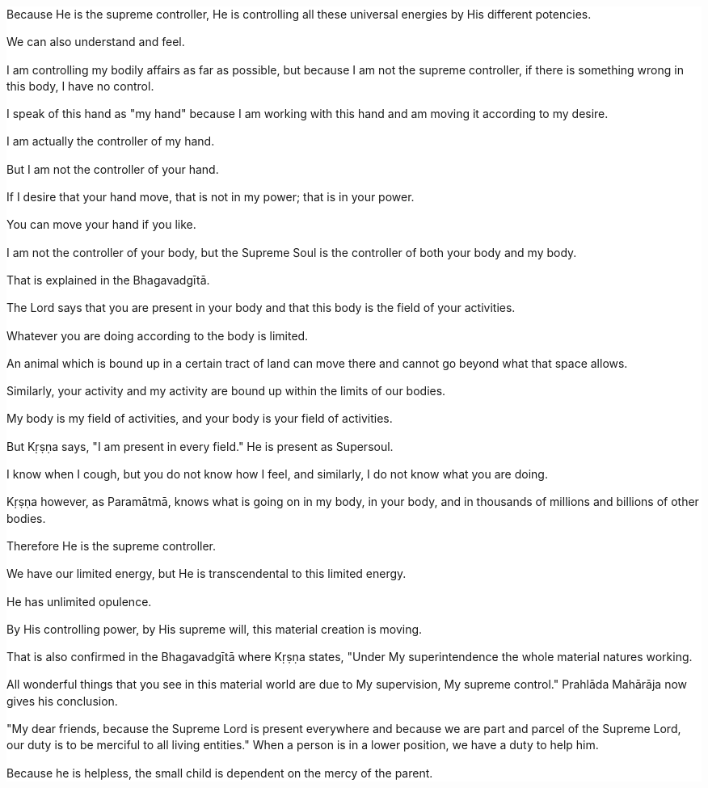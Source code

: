 Because He is the supreme controller, He is controlling all these universal energies by His different potencies.

We can also understand and feel.

I am controlling my bodily affairs as far as possible, but because I am not the supreme controller, if there is something wrong in this body, I have no control.

I speak of this hand as "my hand" because I am working with this hand and am moving it according to my desire.

I am actually the controller of my hand.

But I am not the controller of your hand.

If I desire that your hand move, that is not in my power; that is in your power.

You can move your hand if you like.

I am not the controller of your body, but the Supreme Soul is the controller of both your body and my body.

That is explained in the Bhagavad­gītā.

The Lord says that you are present in your body and that this body is the field of your activities.

Whatever you are doing according to the body is limited.

An animal which is bound up in a certain tract of land can move there and cannot go beyond what that space allows.

Similarly, your activity and my activity are bound up within the limits of our bodies.

My body is my field of activities, and your body is your field of activities.

But Kṛṣṇa says, "I am present in every field." He is present as Supersoul.

I know when I cough, but you do not know how I feel, and similarly, I do not know what you are doing.

Kṛṣṇa however, as Paramātmā, knows what is going on in my body, in your body, and in thousands of millions and billions of other bodies.

Therefore He is the supreme controller.

We have our limited energy, but He is transcendental to this limited energy.

He has unlimited opulence.

By His controlling power, by His supreme will, this material creation is moving.

That is also confirmed in the Bhagavad­gītā where Kṛṣṇa states, "Under My superintendence the whole material natures working.

All wonderful things that you see in this material world are due to My supervision, My supreme control." Prahlāda Mahārāja now gives his conclusion.

"My dear friends, because the Supreme Lord is present everywhere and because we are part and parcel of the Supreme Lord, our duty is to be merciful to all living entities." When a person is in a lower position, we have a duty to help him.

Because he is helpless, the small child is dependent on the mercy of the parent.
